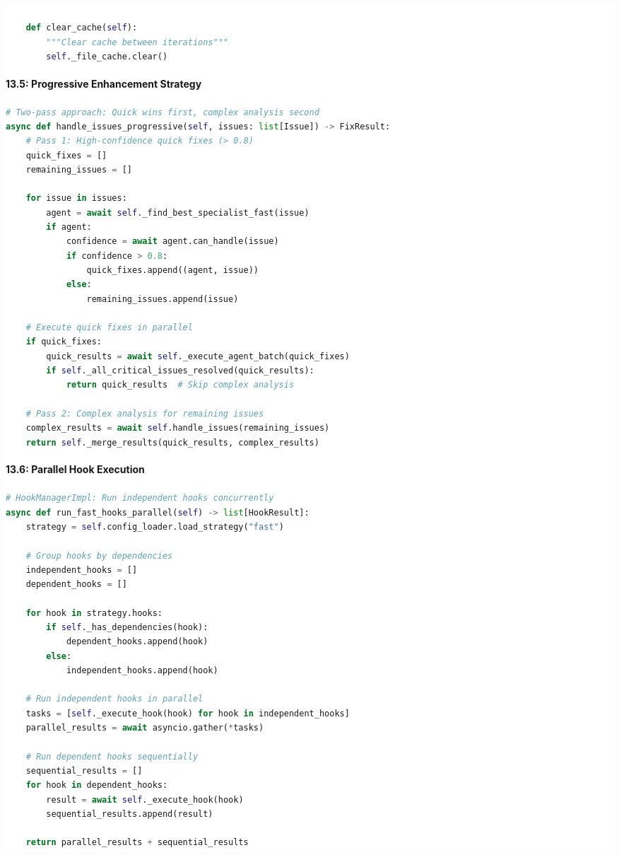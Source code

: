 ```python

    def clear_cache(self):
        """Clear cache between iterations"""
        self._file_cache.clear()
```

#### 13.5: Progressive Enhancement Strategy

```python
# Two-pass approach: Quick wins first, complex analysis second
async def handle_issues_progressive(self, issues: list[Issue]) -> FixResult:
    # Pass 1: High-confidence quick fixes (> 0.8)
    quick_fixes = []
    remaining_issues = []

    for issue in issues:
        agent = await self._find_best_specialist_fast(issue)
        if agent:
            confidence = await agent.can_handle(issue)
            if confidence > 0.8:
                quick_fixes.append((agent, issue))
            else:
                remaining_issues.append(issue)

    # Execute quick fixes in parallel
    if quick_fixes:
        quick_results = await self._execute_agent_batch(quick_fixes)
        if self._all_critical_issues_resolved(quick_results):
            return quick_results  # Skip complex analysis

    # Pass 2: Complex analysis for remaining issues
    complex_results = await self.handle_issues(remaining_issues)
    return self._merge_results(quick_results, complex_results)
```

#### 13.6: Parallel Hook Execution

```python
# HookManagerImpl: Run independent hooks concurrently
async def run_fast_hooks_parallel(self) -> list[HookResult]:
    strategy = self.config_loader.load_strategy("fast")

    # Group hooks by dependencies
    independent_hooks = []
    dependent_hooks = []

    for hook in strategy.hooks:
        if self._has_dependencies(hook):
            dependent_hooks.append(hook)
        else:
            independent_hooks.append(hook)

    # Run independent hooks in parallel
    tasks = [self._execute_hook(hook) for hook in independent_hooks]
    parallel_results = await asyncio.gather(*tasks)

    # Run dependent hooks sequentially
    sequential_results = []
    for hook in dependent_hooks:
        result = await self._execute_hook(hook)
        sequential_results.append(result)

    return parallel_results + sequential_results
```
